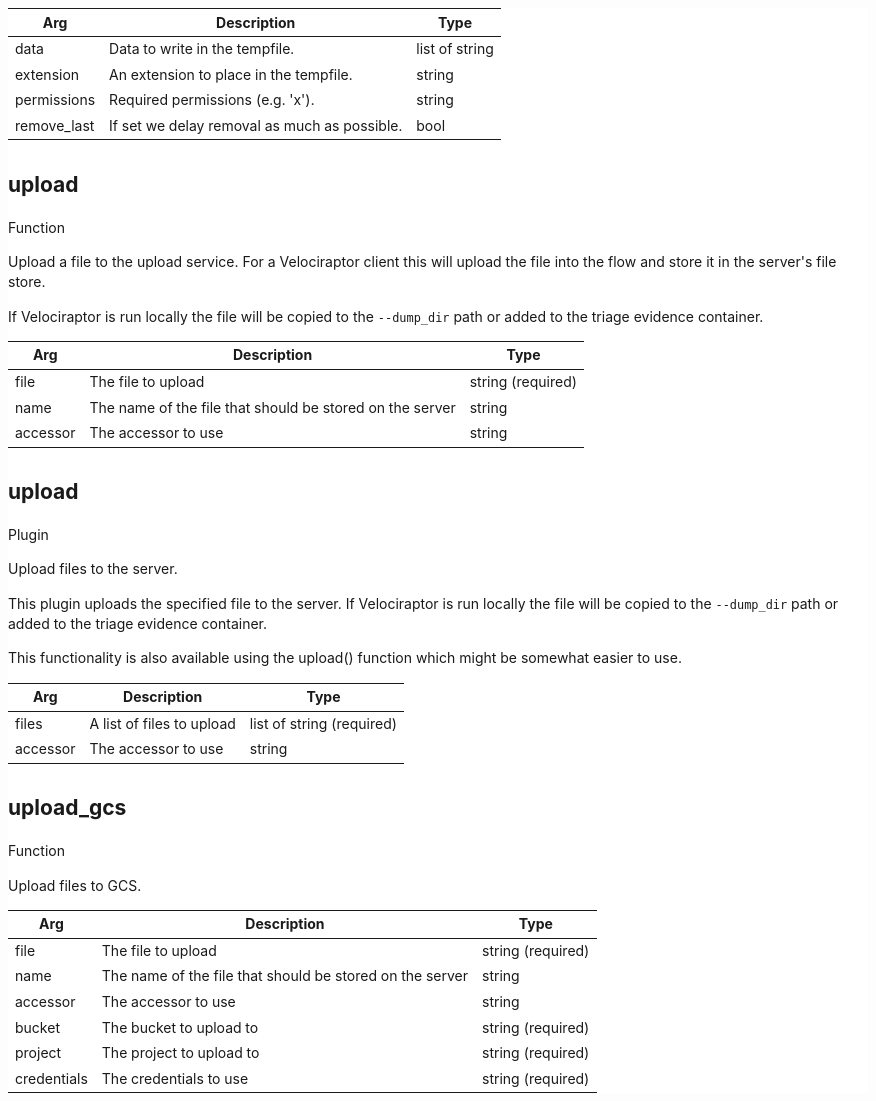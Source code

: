 Arg | Description | Type
----|-------------|-----
data|Data to write in the tempfile.|list of string
extension|An extension to place in the tempfile.|string
permissions|Required permissions (e.g. 'x').|string
remove_last|If set we delay removal as much as possible.|bool


## upload
<span class='vql_type pull-right'>Function</span>

Upload a file to the upload service. For a Velociraptor client this
will upload the file into the flow and store it in the server's file store.

If Velociraptor is run locally the file will be copied to the
`--dump_dir` path or added to the triage evidence container.


Arg | Description | Type
----|-------------|-----
file|The file to upload|string (required)
name|The name of the file that should be stored on the server|string
accessor|The accessor to use|string


## upload
<span class='vql_type pull-right'>Plugin</span>

Upload files to the server.

This plugin uploads the specified file to the server. If Velociraptor
is run locally the file will be copied to the `--dump_dir` path or
added to the triage evidence container.

This functionality is also available using the upload() function which
might be somewhat easier to use.


Arg | Description | Type
----|-------------|-----
files|A list of files to upload|list of string (required)
accessor|The accessor to use|string


## upload_gcs
<span class='vql_type pull-right'>Function</span>

Upload files to GCS.

Arg | Description | Type
----|-------------|-----
file|The file to upload|string (required)
name|The name of the file that should be stored on the server|string
accessor|The accessor to use|string
bucket|The bucket to upload to|string (required)
project|The project to upload to|string (required)
credentials|The credentials to use|string (required)
